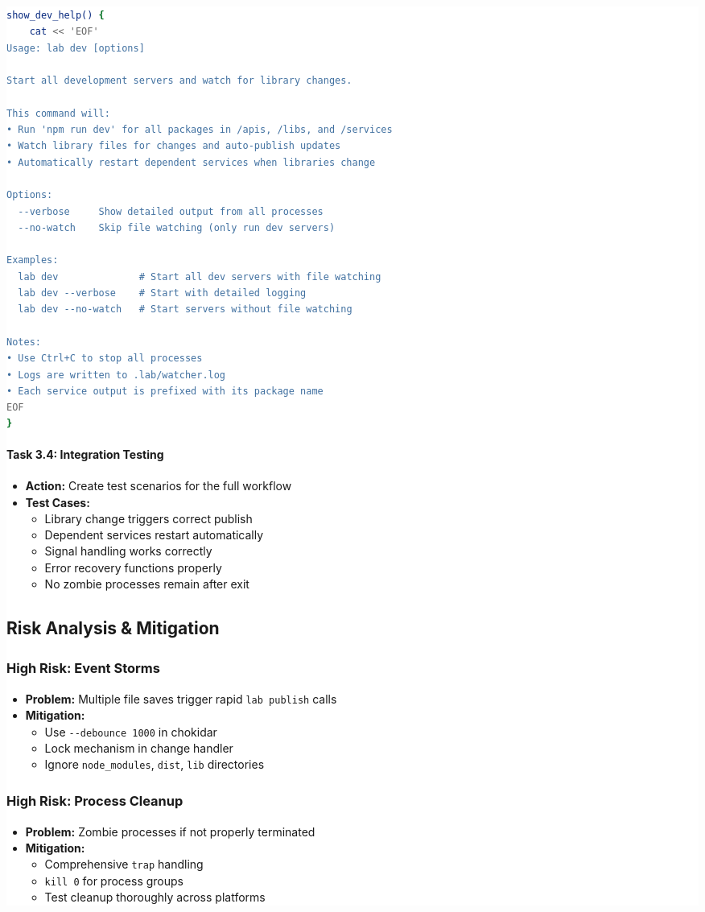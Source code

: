   ```bash
  show_dev_help() {
      cat << 'EOF'
  Usage: lab dev [options]

  Start all development servers and watch for library changes.

  This command will:
  • Run 'npm run dev' for all packages in /apis, /libs, and /services
  • Watch library files for changes and auto-publish updates
  • Automatically restart dependent services when libraries change

  Options:
    --verbose     Show detailed output from all processes
    --no-watch    Skip file watching (only run dev servers)

  Examples:
    lab dev              # Start all dev servers with file watching
    lab dev --verbose    # Start with detailed logging
    lab dev --no-watch   # Start servers without file watching

  Notes:
  • Use Ctrl+C to stop all processes
  • Logs are written to .lab/watcher.log
  • Each service output is prefixed with its package name
  EOF
  }
  ```

#### Task 3.4: Integration Testing

- **Action:** Create test scenarios for the full workflow
- **Test Cases:**
  - Library change triggers correct publish
  - Dependent services restart automatically
  - Signal handling works correctly
  - Error recovery functions properly
  - No zombie processes remain after exit

## Risk Analysis & Mitigation

### High Risk: Event Storms

- **Problem:** Multiple file saves trigger rapid `lab publish` calls
- **Mitigation:**
  - Use `--debounce 1000` in chokidar
  - Lock mechanism in change handler
  - Ignore `node_modules`, `dist`, `lib` directories

### High Risk: Process Cleanup

- **Problem:** Zombie processes if not properly terminated
- **Mitigation:**
  - Comprehensive `trap` handling
  - `kill 0` for process groups
  - Test cleanup thoroughly across platforms
